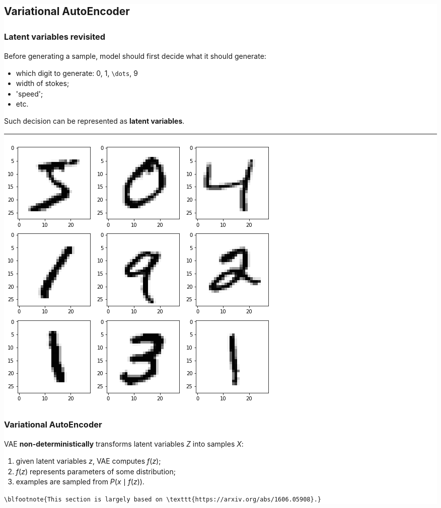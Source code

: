 ## Variational AutoEncoder

### Latent variables revisited

Before generating a sample, model should first decide what it should generate:
- which digit to generate: 0, 1, `\dots`, 9
- width of stokes;
- 'speed';
- etc.

Such decision can be represented as **latent variables**.


***

![width=1](imgs/mnist.png)

### Variational AutoEncoder

VAE **non-deterministically** transforms latent variables $Z$ into samples $X$:
1. given latent variables $z$, VAE computes $f(z)$;
2. $f(z)$ represents parameters of some distribution;
3. examples are sampled from $P(x \mid f(z))$.

~~~
\blfootnote{This section is largely based on \texttt{https://arxiv.org/abs/1606.05908}.}
~~~

